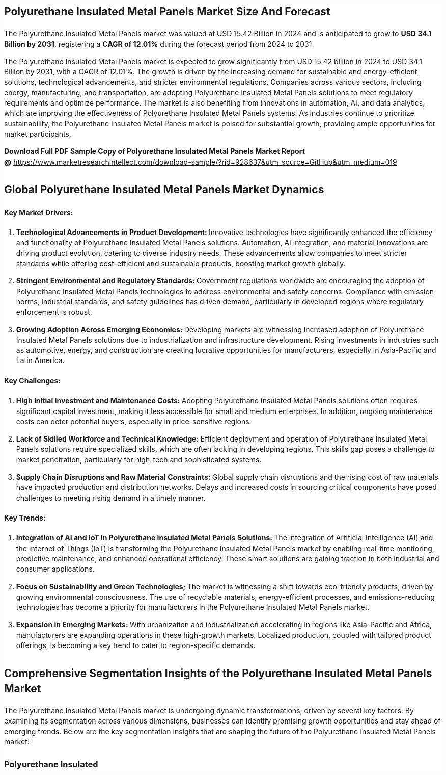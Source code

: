 <h2>Polyurethane Insulated Metal Panels Market Size And Forecast</h2><p>The Polyurethane Insulated Metal Panels market was valued at USD 15.42 Billion in 2024 and is anticipated to grow to <strong>USD 34.1 Billion by 2031</strong>, registering a <strong>CAGR of 12.01%</strong> during the forecast period from 2024 to 2031.</p><p>The Polyurethane Insulated Metal Panels market is expected to grow significantly from USD 15.42 billion in 2024 to USD 34.1 Billion by 2031, with a CAGR of 12.01%. The growth is driven by the increasing demand for sustainable and energy-efficient solutions, technological advancements, and stricter environmental regulations. Companies across various sectors, including energy, manufacturing, and transportation, are adopting Polyurethane Insulated Metal Panels solutions to meet regulatory requirements and optimize performance. The market is also benefiting from innovations in automation, AI, and data analytics, which are improving the effectiveness of Polyurethane Insulated Metal Panels systems. As industries continue to prioritize sustainability, the Polyurethane Insulated Metal Panels market is poised for substantial growth, providing ample opportunities for market participants.</p><p><strong>Download Full PDF Sample Copy of Polyurethane Insulated Metal Panels Market Report @</strong>&nbsp;<a href="https://www.marketresearchintellect.com/download-sample/?rid=928637&amp;utm_source=GitHub&amp;utm_medium=019">https://www.marketresearchintellect.com/download-sample/?rid=928637&amp;utm_source=GitHub&amp;utm_medium=019</a></p><h2>Global Polyurethane Insulated Metal Panels Market Dynamics</h2><h4><strong>Key Market Drivers:</strong></h4><ol><li><p><strong>Technological Advancements in Product Development:&nbsp;</strong>Innovative technologies have significantly enhanced the efficiency and functionality of Polyurethane Insulated Metal Panels solutions. Automation, AI integration, and material innovations are driving product evolution, catering to diverse industry needs. These advancements allow companies to meet stricter standards while offering cost-efficient and sustainable products, boosting market growth globally.</p></li><li><p><strong>Stringent Environmental and Regulatory Standards:&nbsp;</strong>Government regulations worldwide are encouraging the adoption of Polyurethane Insulated Metal Panels technologies to address environmental and safety concerns. Compliance with emission norms, industrial standards, and safety guidelines has driven demand, particularly in developed regions where regulatory enforcement is robust.</p></li><li><p><strong>Growing Adoption Across Emerging Economies:&nbsp;</strong>Developing markets are witnessing increased adoption of Polyurethane Insulated Metal Panels solutions due to industrialization and infrastructure development. Rising investments in industries such as automotive, energy, and construction are creating lucrative opportunities for manufacturers, especially in Asia-Pacific and Latin America.</p></li></ol><h4><strong>Key Challenges:</strong></h4><ol><li><p><strong>High Initial Investment and Maintenance Costs:&nbsp;</strong>Adopting Polyurethane Insulated Metal Panels solutions often requires significant capital investment, making it less accessible for small and medium enterprises. In addition, ongoing maintenance costs can deter potential buyers, especially in price-sensitive regions.</p></li><li><p><strong>Lack of Skilled Workforce and Technical Knowledge:&nbsp;</strong>Efficient deployment and operation of Polyurethane Insulated Metal Panels solutions require specialized skills, which are often lacking in developing regions. This skills gap poses a challenge to market penetration, particularly for high-tech and sophisticated systems.</p></li><li><p><strong>Supply Chain Disruptions and Raw Material Constraints:&nbsp;</strong>Global supply chain disruptions and the rising cost of raw materials have impacted production and distribution networks. Delays and increased costs in sourcing critical components have posed challenges to meeting rising demand in a timely manner.</p></li></ol><h4><strong>Key Trends:</strong></h4><ol><li><p><strong>Integration of AI and IoT in Polyurethane Insulated Metal Panels Solutions:&nbsp;</strong>The integration of Artificial Intelligence (AI) and the Internet of Things (IoT) is transforming the Polyurethane Insulated Metal Panels market by enabling real-time monitoring, predictive maintenance, and enhanced operational efficiency. These smart solutions are gaining traction in both industrial and consumer applications.</p></li><li><p><strong>Focus on Sustainability and Green Technologies;&nbsp;</strong>The market is witnessing a shift towards eco-friendly products, driven by growing environmental consciousness. The use of recyclable materials, energy-efficient processes, and emissions-reducing technologies has become a priority for manufacturers in the Polyurethane Insulated Metal Panels market.</p></li><li><p><strong>Expansion in Emerging Markets:&nbsp;</strong>With urbanization and industrialization accelerating in regions like Asia-Pacific and Africa, manufacturers are expanding operations in these high-growth markets. Localized production, coupled with tailored product offerings, is becoming a key trend to cater to region-specific demands.</p></li></ol><div class="article-main__content" data-test-id="publishing-text-block"><h2>Comprehensive Segmentation Insights of the Polyurethane Insulated Metal Panels Market</h2><p>The Polyurethane Insulated Metal Panels market is undergoing dynamic transformations, driven by several key factors. By examining its segmentation across various dimensions, businesses can identify promising growth opportunities and stay ahead of emerging trends. Below are the key segmentation insights that are shaping the future of the Polyurethane Insulated Metal Panels market:</p><h3><strong>Polyurethane Insulated